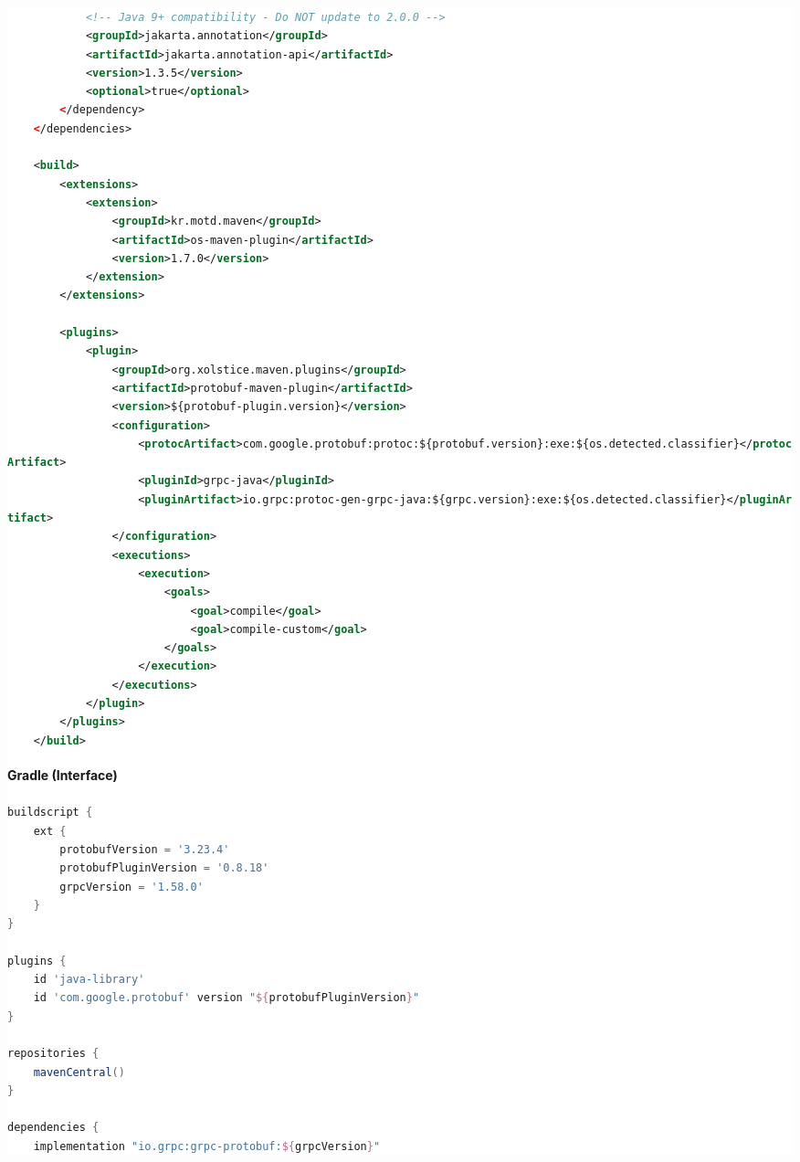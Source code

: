 ````xml
            <!-- Java 9+ compatibility - Do NOT update to 2.0.0 -->
            <groupId>jakarta.annotation</groupId>
            <artifactId>jakarta.annotation-api</artifactId>
            <version>1.3.5</version>
            <optional>true</optional>
        </dependency>
    </dependencies>

    <build>
        <extensions>
            <extension>
                <groupId>kr.motd.maven</groupId>
                <artifactId>os-maven-plugin</artifactId>
                <version>1.7.0</version>
            </extension>
        </extensions>

        <plugins>
            <plugin>
                <groupId>org.xolstice.maven.plugins</groupId>
                <artifactId>protobuf-maven-plugin</artifactId>
                <version>${protobuf-plugin.version}</version>
                <configuration>
                    <protocArtifact>com.google.protobuf:protoc:${protobuf.version}:exe:${os.detected.classifier}</protocArtifact>
                    <pluginId>grpc-java</pluginId>
                    <pluginArtifact>io.grpc:protoc-gen-grpc-java:${grpc.version}:exe:${os.detected.classifier}</pluginArtifact>
                </configuration>
                <executions>
                    <execution>
                        <goals>
                            <goal>compile</goal>
                            <goal>compile-custom</goal>
                        </goals>
                    </execution>
                </executions>
            </plugin>
        </plugins>
    </build>
````

#### Gradle (Interface)

````gradle
buildscript {
    ext {
        protobufVersion = '3.23.4'
        protobufPluginVersion = '0.8.18'
        grpcVersion = '1.58.0'
    }
}

plugins {
    id 'java-library'
    id 'com.google.protobuf' version "${protobufPluginVersion}"
}

repositories {
    mavenCentral()
}

dependencies {
    implementation "io.grpc:grpc-protobuf:${grpcVersion}"
````